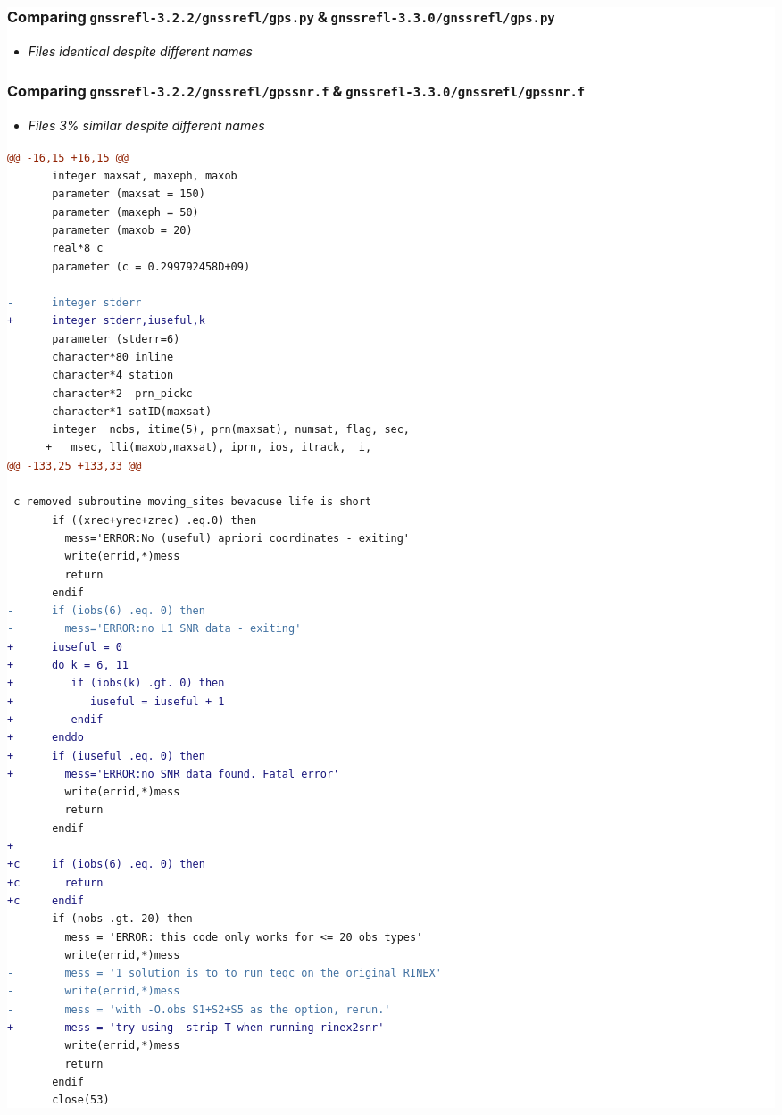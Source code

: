 ### Comparing `gnssrefl-3.2.2/gnssrefl/gps.py` & `gnssrefl-3.3.0/gnssrefl/gps.py`

 * *Files identical despite different names*

### Comparing `gnssrefl-3.2.2/gnssrefl/gpssnr.f` & `gnssrefl-3.3.0/gnssrefl/gpssnr.f`

 * *Files 3% similar despite different names*

```diff
@@ -16,15 +16,15 @@
       integer maxsat, maxeph, maxob
       parameter (maxsat = 150)
       parameter (maxeph = 50)
       parameter (maxob = 20)
       real*8 c
       parameter (c = 0.299792458D+09)     
 
-      integer stderr
+      integer stderr,iuseful,k
       parameter (stderr=6)
       character*80 inline
       character*4 station
       character*2  prn_pickc
       character*1 satID(maxsat)
       integer  nobs, itime(5), prn(maxsat), numsat, flag, sec,
      +   msec, lli(maxob,maxsat), iprn, ios, itrack,  i, 
@@ -133,25 +133,33 @@
 
 c removed subroutine moving_sites bevacuse life is short
       if ((xrec+yrec+zrec) .eq.0) then
         mess='ERROR:No (useful) apriori coordinates - exiting'
         write(errid,*)mess
         return
       endif
-      if (iobs(6) .eq. 0) then
-        mess='ERROR:no L1 SNR data - exiting'
+      iuseful = 0
+      do k = 6, 11
+         if (iobs(k) .gt. 0) then
+            iuseful = iuseful + 1
+         endif
+      enddo
+      if (iuseful .eq. 0) then
+        mess='ERROR:no SNR data found. Fatal error'
         write(errid,*)mess
         return
       endif
+
+c     if (iobs(6) .eq. 0) then
+c       return
+c     endif
       if (nobs .gt. 20) then
         mess = 'ERROR: this code only works for <= 20 obs types'
         write(errid,*)mess
-        mess = '1 solution is to to run teqc on the original RINEX'
-        write(errid,*)mess
-        mess = 'with -O.obs S1+S2+S5 as the option, rerun.'
+        mess = 'try using -strip T when running rinex2snr'
         write(errid,*)mess
         return
       endif
       close(53)
```